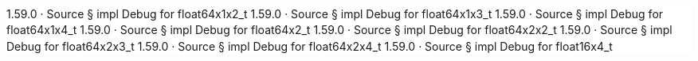 1.59.0
·
Source
§
impl
Debug
for
float64x1x2_t
1.59.0
·
Source
§
impl
Debug
for
float64x1x3_t
1.59.0
·
Source
§
impl
Debug
for
float64x1x4_t
1.59.0
·
Source
§
impl
Debug
for
float64x2_t
1.59.0
·
Source
§
impl
Debug
for
float64x2x2_t
1.59.0
·
Source
§
impl
Debug
for
float64x2x3_t
1.59.0
·
Source
§
impl
Debug
for
float64x2x4_t
1.59.0
·
Source
§
impl
Debug
for
float16x4_t